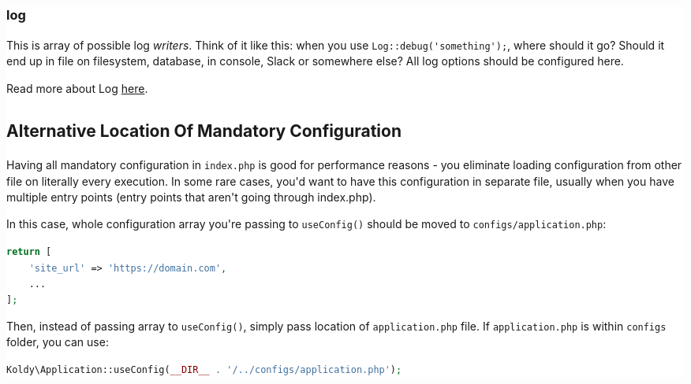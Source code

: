 
### log

This is array of possible log *writers*. Think of it like this: when you use `Log::debug('something');`, where should it
go? Should it end up in file on filesystem, database, in console, Slack or somewhere else? All log options should be
configured here.

Read more about Log [here](log.md).


## Alternative Location Of Mandatory Configuration

Having all mandatory configuration in `index.php` is good for performance reasons - you eliminate loading configuration
from other file on literally every execution. In some rare cases, you'd want to have this configuration in separate
file, usually when you have multiple entry points (entry points that aren't going through index.php).

In this case, whole configuration array you're passing to `useConfig()` should be moved to `configs/application.php`:

```php
return [
	'site_url' => 'https://domain.com',
	...
];
```

Then, instead of passing array to `useConfig()`, simply pass location of `application.php` file. If `application.php` is
within `configs` folder, you can use:

```php
Koldy\Application::useConfig(__DIR__ . '/../configs/application.php');
```